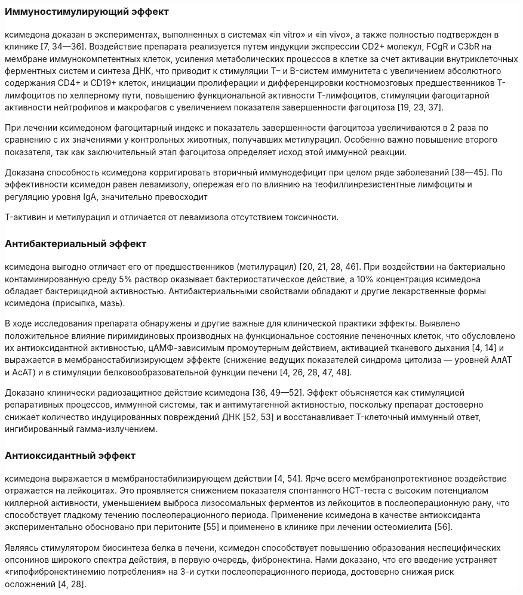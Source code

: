 ### Иммуностимулирующий эффект

ксимедона доказан в экспериментах, выполненных в системах «in vitro» и «in vivo», а также полностью подтвержден в клинике \[7, 34—36\]. Воздействие препарата реализуется путем индукции экспрессии CD2+ молекул, FCgR и С3bR на мембране иммунокомпетентных клеток, усиления метаболических процессов в клетке за счет активации внутриклеточных ферментных систем и синтеза ДНК, что приводит к стимуляции T– и B-систем иммунитета с увеличением абсолютного содержания CD4+ и CD19+ клеток, инициации пролиферации и дифференцировки костномозговых предшественников T-лимфоцитов по хелперному пути, повышению функциональной активности T-лимфоцитов, стимуляции фагоцитарной активности нейтрофилов и макрофагов с увеличением показателя завершенности фагоцитоза \[19, 23, 37\].

При лечении ксимедоном фагоцитарный индекс и показатель завершенности фагоцитоза увеличиваются в 2 раза по сравнению с их значениями у контрольных животных, получавших метилурацил. Особенно важно повышение второго показателя, так как заключительный этап фагоцитоза определяет исход этой иммунной реакции.

Доказана способность ксимедона корригировать вторичный иммунодефицит при целом ряде заболеваний \[38—45\]. По эффективности ксимедон равен левамизолу, опережая его по влиянию на теофиллинрезистентные лимфоциты и регуляцию уровня IgA, значительно превосходит

T-активин и метилурацил и отличается от левамизола отсутствием токсичности.

### Антибактериальный эффект

ксимедона выгодно отличает его от предшественников (метилурацил) \[20, 21, 28, 46\]. При воздействии на бактериально контаминированную среду 5% раствор оказывает бактериостатическое действие, а 10% концентрация ксимедона обладает бактерицидной активностью. Антибактериальными свойствами обладают и другие лекарственные формы ксимедона (присыпка, мазь).

В ходе исследования препарата обнаружены и другие важные для клинической практики эффекты. Выявлено положительное влияние пиримидиновых производных на функциональное состояние печеночных клеток, что обусловлено их антиоксидантной активностью, цАМФ-зависимым промоутерным действием, активацией тканевого дыхания \[4, 14\] и выражается в мембраностабилизирующем эффекте (снижение ведущих показателей синдрома цитолиза — уровней АлАТ и АсАТ) и в стимуляции белковообразовательной функции печени \[4, 26, 28, 47, 48\].

Доказано клинически радиозащитное действие ксимедона \[36, 49—52\]. Эффект объясняется как стимуляцией репаративных процессов, иммунной системы, так и антимутагенной активностью, поскольку препарат достоверно снижает количество индуцированных повреждений ДНК \[52, 53\] и восстанавливает T-клеточный иммунный ответ, ингибированный гамма-излучением. 

### Антиоксидантный эффект

ксимедона выражается в мембраностабилизирующем действии \[4, 54\]. Ярче всего мембранопротективное воздействие отражается на лейкоцитах. Это проявляется снижением показателя спонтанного НСТ-теста с высоким потенциалом киллерной активности, уменьшением выброса лизосомальных ферментов из лейкоцитов в послеоперационную рану, что способствует гладкому течению послеоперационного периода. Применение ксимедона в качестве антиоксиданта экспериментально обосновано при перитоните \[55\] и применено в клинике при лечении остеомиелита \[56\].

Являясь стимулятором биосинтеза белка в печени, ксимедон способствует повышению образования неспецифических опсонинов широкого спектра действия, в первую очередь, фибронектина. Нами доказано, что его введение устраняет «гипофибронектинемию потребления» на 3-и сутки послеоперационного периода, достоверно снижая риск осложнений \[4, 28\].
